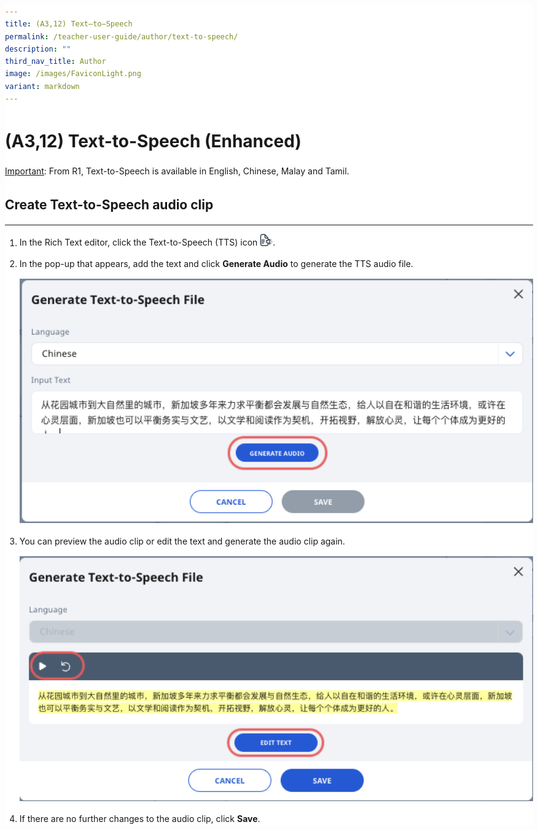 ```yaml
---
title: (A3,12) Text–to–Speech
permalink: /teacher-user-guide/author/text-to-speech/
description: ""
third_nav_title: Author
image: /images/FaviconLight.png
variant: markdown
---
```

<h1 id="text-to-speech">(A3,12) Text-to-Speech (Enhanced)</h1>
<p><u>Important</u>: From R1, Text-to-Speech is available in English, Chinese, Malay and Tamil.</p>
<h2 id="create-text-to-speech-audio-clip">Create Text-to-Speech audio clip</h2>
<hr>
<ol>
<li>In the Rich Text editor, click the Text-to-Speech (TTS) icon <img style="width:1.5rem; display: inline;" src="/images/Icons/TTS.svg">.</li>
<li><p>In the pop-up that appears, add the text and click <strong>Generate Audio</strong> to generate the TTS audio file.</p>
<p><img style="width: 100%;" src="/images/2Teacher/AU-TextToSpeech1.png"></p>
</li>
<li><p>You can preview the audio clip or edit the text and generate the audio clip again. </p>
<p><img style="width: 100%;" src="/images/2Teacher/AU-TextToSpeech2.png"></p>
</li>
<li><p>If there are no further changes to the audio clip, click <strong>Save</strong>.</p>
</li>
</ol>